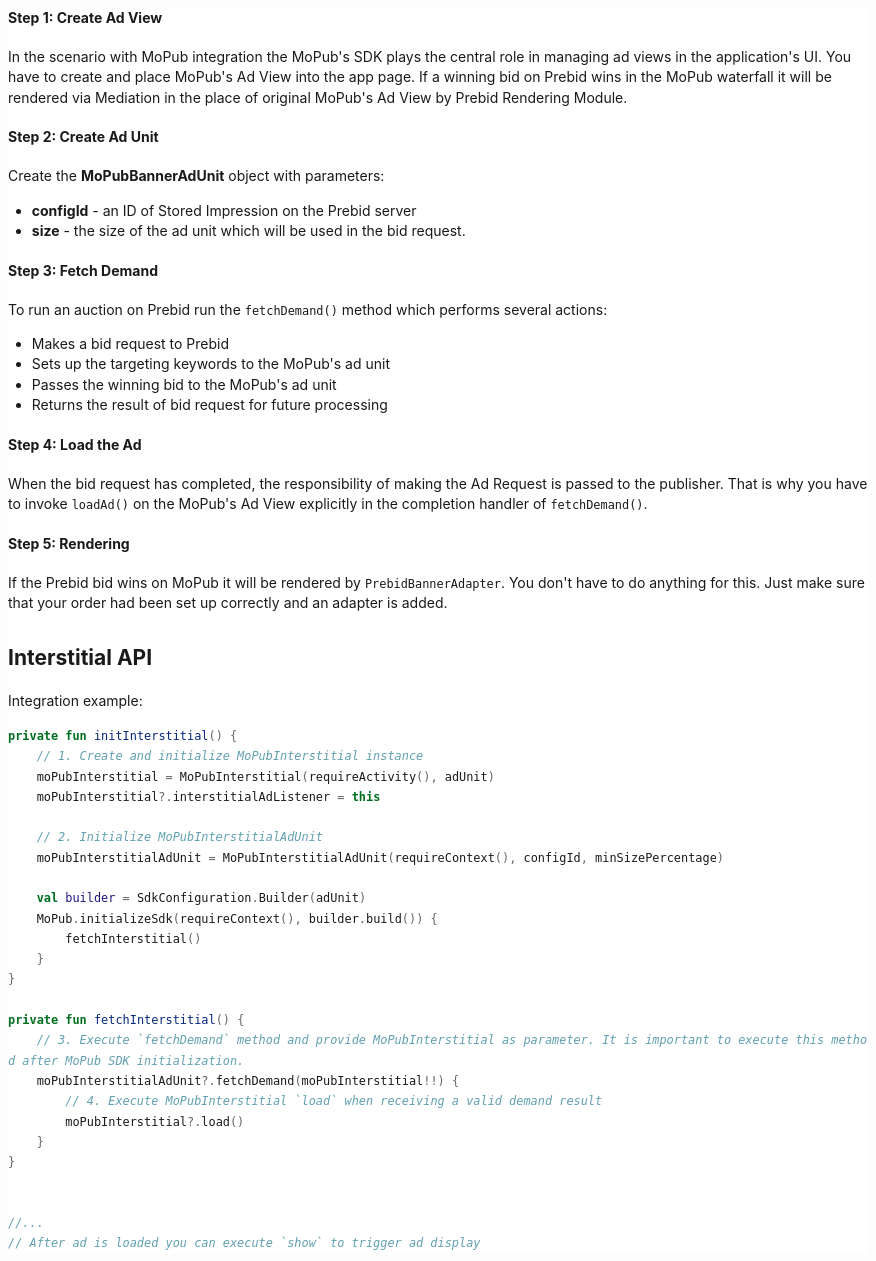 #### Step 1: Create Ad View

In the scenario with MoPub integration the MoPub's SDK plays the central role in managing ad views in the application's UI. You have to create and place MoPub's Ad View into the app page. If a winning bid on Prebid wins in the MoPub waterfall it will be rendered via Mediation in the place of original MoPub's Ad View by Prebid Rendering Module.

#### Step 2: Create Ad Unit

Create the **MoPubBannerAdUnit** object with parameters:

- **configId** - an ID of Stored Impression on the Prebid server
- **size** - the size of the ad unit which will be used in the bid request.

#### Step 3: Fetch Demand

To run an auction on Prebid run the `fetchDemand()` method which performs several actions:

- Makes a bid request to Prebid
- Sets up the targeting keywords to the MoPub's ad unit
- Passes the winning bid to the MoPub's ad unit
- Returns the result of bid request for future processing

#### Step 4: Load the Ad

When the bid request has completed, the responsibility of making the Ad Request is passed to the publisher. That is why you have to invoke `loadAd()` on the MoPub's Ad View explicitly in the completion handler of `fetchDemand()`.

#### Step 5: Rendering

If the Prebid bid wins on MoPub it will be rendered by `PrebidBannerAdapter`. You don't have to do anything for this.  Just make sure that your order had been set up correctly and an adapter is added.

## Interstitial API

Integration example:

``` kotlin
private fun initInterstitial() {
    // 1. Create and initialize MoPubInterstitial instance
    moPubInterstitial = MoPubInterstitial(requireActivity(), adUnit)
    moPubInterstitial?.interstitialAdListener = this

    // 2. Initialize MoPubInterstitialAdUnit
    moPubInterstitialAdUnit = MoPubInterstitialAdUnit(requireContext(), configId, minSizePercentage)

    val builder = SdkConfiguration.Builder(adUnit)
    MoPub.initializeSdk(requireContext(), builder.build()) {
        fetchInterstitial()
    }
}

private fun fetchInterstitial() {
    // 3. Execute `fetchDemand` method and provide MoPubInterstitial as parameter. It is important to execute this method after MoPub SDK initialization.
    moPubInterstitialAdUnit?.fetchDemand(moPubInterstitial!!) {
        // 4. Execute MoPubInterstitial `load` when receiving a valid demand result
        moPubInterstitial?.load()
    }
}
    
    
//...
// After ad is loaded you can execute `show` to trigger ad display
```